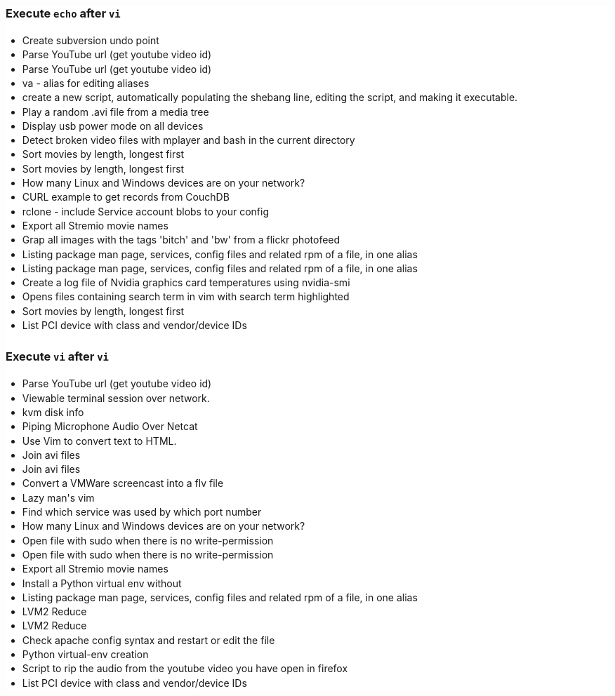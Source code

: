 ### Execute `echo` after `vi`

- Create subversion undo point
- Parse YouTube url (get youtube video id)
- Parse YouTube url (get youtube video id)
- va - alias for editing aliases
- create a new script, automatically populating the shebang line, editing the script, and making it executable.
- Play a random .avi file from a media tree
- Display usb power mode on all devices
- Detect broken video files with mplayer and bash in the current directory
- Sort movies by length, longest first
- Sort movies by length, longest first
- How many Linux and Windows devices are on your network?
- CURL example to get records from CouchDB
- rclone - include Service account blobs to your config
- Export all Stremio movie names
- Grap all images with the tags 'bitch' and 'bw'  from a flickr photofeed
- Listing package man page, services, config files and related rpm of a file, in one alias
- Listing package man page, services, config files and related rpm of a file, in one alias
- Create a log file of Nvidia graphics card temperatures using nvidia-smi
- Opens files containing search term in vim with search term highlighted
- Sort movies by length, longest first
- List PCI device with class and vendor/device IDs

            
### Execute `vi` after `vi`

- Parse YouTube url (get youtube video id)
- Viewable terminal session over network.
- kvm disk info
- Piping Microphone Audio Over Netcat
- Use Vim to convert text to HTML.
- Join avi files
- Join avi files
- Convert a VMWare screencast into a flv file
- Lazy man's vim
- Find which service was used by which port number
- How many Linux and Windows devices are on your network?
- Open file with sudo when there is no write-permission
- Open file with sudo when there is no write-permission
- Export all Stremio movie names
- Install a Python virtual env without
- Listing package man page, services, config files and related rpm of a file, in one alias
- LVM2 Reduce
- LVM2 Reduce
- Check apache config syntax and restart or edit the file
- Python virtual-env creation
- Script to rip the audio from the youtube video you have open in firefox
- List PCI device with class and vendor/device IDs

            